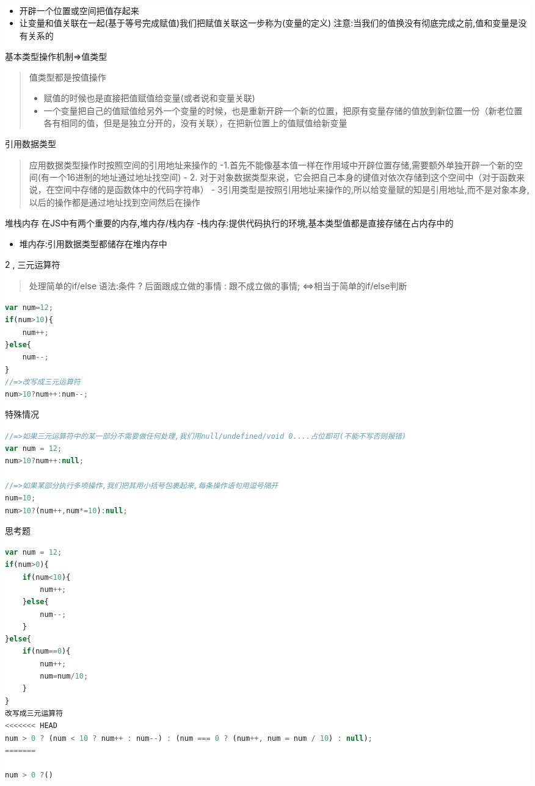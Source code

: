 - 开辟一个位置或空间把值存起来
- 让变量和值关联在一起(基于等号完成赋值)我们把赋值关联这一步称为(变量的定义)
注意:当我们的值换没有彻底完成之前,值和变量是没有关系的

基本类型操作机制=>值类型 
> 值类型都是按值操作
> 
> - 赋值的时候也是直接把值赋值给变量(或者说和变量关联)
>- 一个变量把自己的值赋值给另外一个变量的时候，也是重新开辟一个新的位置，把原有变量存储的值放到新位置一份（新老位置各有相同的值，但是是独立分开的，没有关联），在把新位置上的值赋值给新变量

引用数据类型
> 应用数据类型操作时按照空间的引用地址来操作的
    -1.首先不能像基本值一样在作用域中开辟位置存储,需要额外单独开辟一个新的空间(有一个16进制的地址通过地址找空间)
    - 2. 对于对象数据类型来说，它会把自己本身的键值对依次存储到这个空间中（对于函数来说，在空间中存储的是函数体中的代码字符串）
    - 3引用类型是按照引用地址来操作的,所以给变量赋的知是引用地址,而不是对象本身,以后的操作都是通过地址找到空间然后在操作

堆栈内存
在JS中有两个重要的内存,堆内存/栈内存
-栈内存:提供代码执行的环境,基本类型值都是直接存储在占内存中的
- 堆内存:引用数据类型都储存在堆内存中

2 , 三元运算符
> 处理简单的if/else
> 语法:条件 ? 后面跟成立做的事情 : 跟不成立做的事情; <=>相当于简单的if/else判断

```Javascript
var num=12;
if(num>10){
    num++;
}else{
	num--;
}
//=>改写成三元运算符
num>10?num++:num--;
```
特殊情况
```Javascript
//=>如果三元运算符中的某一部分不需要做任何处理,我们用null/undefined/void 0....占位即可(不能不写否则报错)
var num = 12;
num>10?num++:null;

//=>如果某部分执行多项操作,我们把其用小括号包裹起来,每条操作语句用逗号隔开
num=10;
num>10?(num++,num*=10):null;
```

思考题
```javascript
var num = 12;
if(num>0){
    if(num<10){
        num++;
    }else{
        num--;
    }
}else{
    if(num==0){
        num++;
        num=num/10;
    }
}
改写成三元运算符
<<<<<<< HEAD
num > 0 ? (num < 10 ? num++ : num--) : (num === 0 ? (num++, num = num / 10) : null);
=======

num > 0 ?()
```